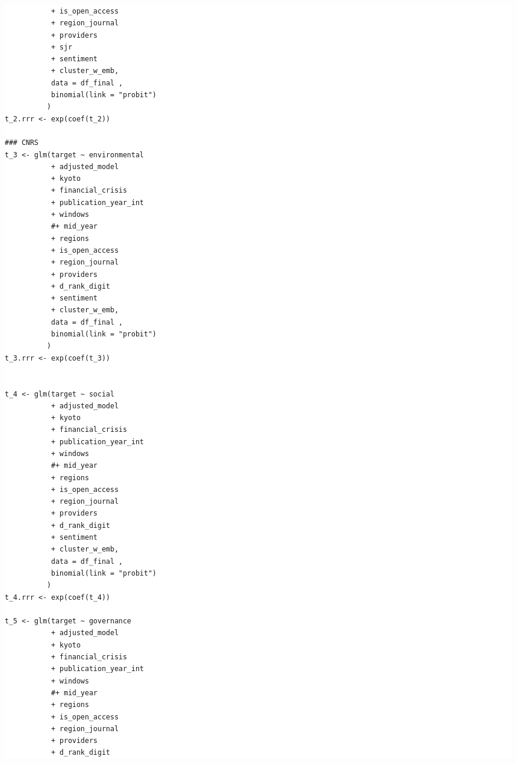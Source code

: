 ```sos kernel="R"
           + is_open_access
           + region_journal
           + providers
           + sjr
           + sentiment
           + cluster_w_emb,
           data = df_final ,
           binomial(link = "probit")
          )
t_2.rrr <- exp(coef(t_2))

### CNRS
t_3 <- glm(target ~ environmental
           + adjusted_model
           + kyoto 
           + financial_crisis
           + publication_year_int
           + windows
           #+ mid_year
           + regions
           + is_open_access
           + region_journal
           + providers
           + d_rank_digit
           + sentiment
           + cluster_w_emb,
           data = df_final ,
           binomial(link = "probit")
          )
t_3.rrr <- exp(coef(t_3))


t_4 <- glm(target ~ social
           + adjusted_model
           + kyoto 
           + financial_crisis
           + publication_year_int
           + windows
           #+ mid_year
           + regions
           + is_open_access
           + region_journal
           + providers
           + d_rank_digit
           + sentiment
           + cluster_w_emb,
           data = df_final ,
           binomial(link = "probit")
          )
t_4.rrr <- exp(coef(t_4))

t_5 <- glm(target ~ governance
           + adjusted_model
           + kyoto 
           + financial_crisis
           + publication_year_int
           + windows
           #+ mid_year
           + regions
           + is_open_access
           + region_journal
           + providers
           + d_rank_digit
```